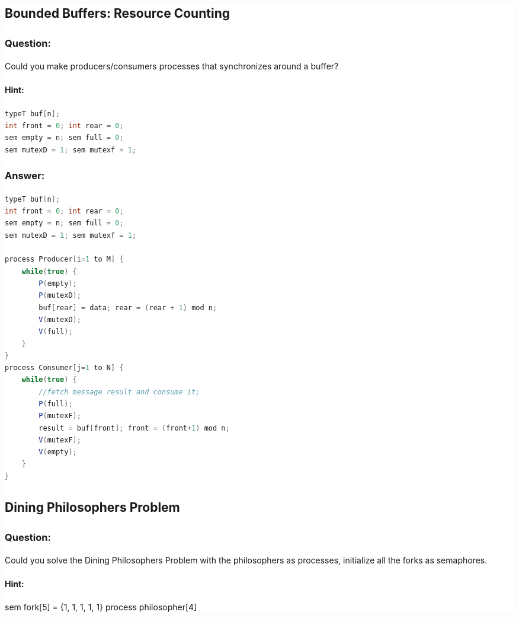 ## Bounded Buffers: Resource Counting
### Question:

Could you make producers/consumers processes that synchronizes around a buffer?

#### Hint:
```java
typeT buf[n];
int front = 0; int rear = 0;
sem empty = n; sem full = 0;
sem mutexD = 1; sem mutexf = 1;
```

### Answer:
```java
typeT buf[n];
int front = 0; int rear = 0;
sem empty = n; sem full = 0;
sem mutexD = 1; sem mutexf = 1;

process Producer[i=1 to M] {
	while(true) {
		P(empty);
		P(mutexD);
		buf[rear] = data; rear = (rear + 1) mod n;
		V(mutexD);
		V(full);
	}
}
process Consumer[j=1 to N] {
	while(true) {
		//fetch message result and consume it;
		P(full);
		P(mutexF);
		result = buf[front]; front = (front+1) mod n;
		V(mutexF);
		V(empty);
	}
}
```

## Dining Philosophers Problem
### Question:
Could you solve the Dining Philosophers Problem with the philosophers as processes, initialize all the forks as 
semaphores.

#### Hint:
sem fork[5] = {1, 1, 1, 1, 1}
process philosopher[4]

